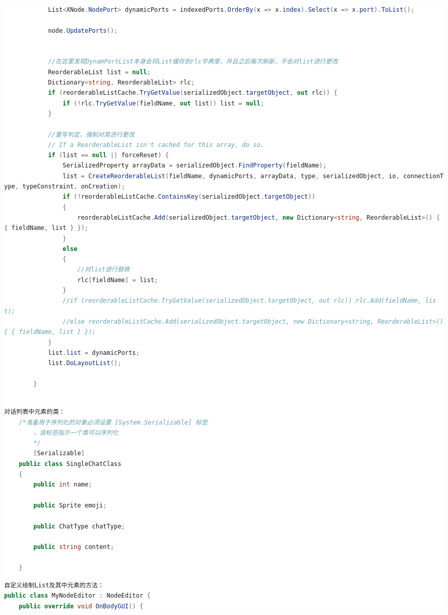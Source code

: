 ```csharp
            List<XNode.NodePort> dynamicPorts = indexedPorts.OrderBy(x => x.index).Select(x => x.port).ToList();

            node.UpdatePorts();


            //在这里发现DynamPortList本身会将List缓存到rlc字典里，并且之后每次刷新，不会对list进行更改
            ReorderableList list = null;
            Dictionary<string, ReorderableList> rlc;
            if (reorderableListCache.TryGetValue(serializedObject.targetObject, out rlc)) {
                if (!rlc.TryGetValue(fieldName, out list)) list = null;
            }

            //重写判定，强制对其进行更改
            // If a ReorderableList isn't cached for this array, do so.
            if (list == null || forceReset) {
                SerializedProperty arrayData = serializedObject.FindProperty(fieldName);
                list = CreateReorderableList(fieldName, dynamicPorts, arrayData, type, serializedObject, io, connectionType, typeConstraint, onCreation);
                if (!reorderableListCache.ContainsKey(serializedObject.targetObject))
                {
                    reorderableListCache.Add(serializedObject.targetObject, new Dictionary<string, ReorderableList>() { { fieldName, list } });
                }
                else
                {
                    //对list进行替换
                    rlc[fieldName] = list;
                }
                //if (reorderableListCache.TryGetValue(serializedObject.targetObject, out rlc)) rlc.Add(fieldName, list);
                //else reorderableListCache.Add(serializedObject.targetObject, new Dictionary<string, ReorderableList>() { { fieldName, list } });
            }
            list.list = dynamicPorts;
            list.DoLayoutList();

        }

```

```csharp

对话列表中元素的类：
	/*准备用于序列化的对象必须设置 [System.Serializable] 标签
        ，该标签指示一个类可以序列化
        */
        [Serializable]
	public class SingleChatClass
	{
		public int name;
		
		public Sprite emoji;

		public ChatType chatType;
		
		public string content;

	}
```
```csharp
自定义绘制List及其中元素的方法：
public class MyNodeEditor : NodeEditor {
    public override void OnBodyGUI() {
```
